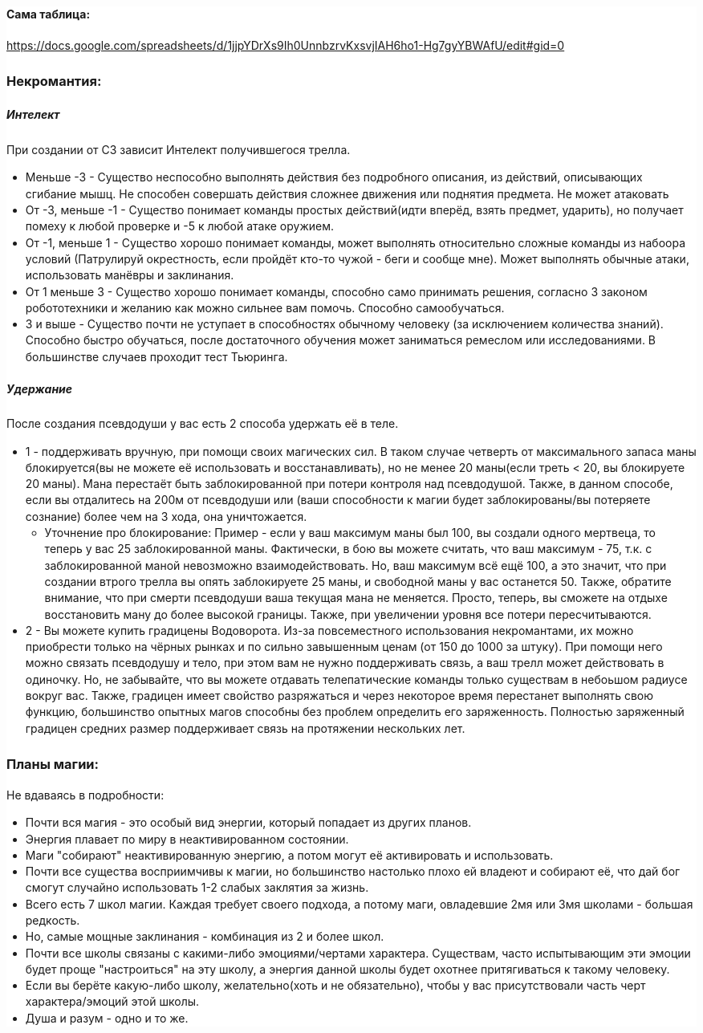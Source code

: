 
#### Сама таблица:
https://docs.google.com/spreadsheets/d/1jjpYDrXs9Ih0UnnbzrvKxsvjIAH6ho1-Hg7gyYBWAfU/edit#gid=0


### Некромантия:

##### Интелект
При создании от СЗ зависит Интелект получившегося трелла.  
- Меньше -3 - Существо неспособно выполнять действия без подробного описания, из действий, описывающих сгибание мышц. Не способен совершать действия сложнее движения или поднятия предмета. Не может атаковать  
- От -3, меньше -1 - Существо понимает команды простых действий(идти вперёд, взять предмет, ударить), но получает помеху к любой проверке и -5 к любой атаке оружием.  
- От -1, меньше 1 - Существо хорошо понимает команды, может выполнять относительно сложные команды из набоора условий (Патрулируй окрестность, если пройдёт кто-то чужой - беги и сообще мне). Может выполнять обычные атаки, использовать манёвры и заклинания. 
- От 1 меньше 3 - Существо хорошо понимает команды, способно само принимать решения, согласно 3 законом робототехники и желанию как можно сильнее вам помочь. Способно самообучаться.  
- 3 и выше - Существо почти не уступает в способностях обычному человеку (за исключением количества знаний). Способно быстро обучаться, после достаточного обучения может заниматься ремеслом или исследованиями. В большинстве случаев проходит тест Тьюринга.

##### Удержание
После создания псевдодуши у вас есть 2 способа удержать её в теле.   
* 1 - поддерживать вручную, при помощи своих магических сил. В таком случае четверть от максимального запаса маны блокируется(вы не можете её использовать и восстанавливать), но не менее 20 маны(если треть < 20, вы блокируете 20 маны). Мана перестаёт быть заблокированной при потери контроля над псевдодушой. Также, в данном способе, если вы отдалитесь на 200м от псевдодуши или (ваши способности к магии будет заблокированы/вы потеряете сознание) более чем на 3 хода, она уничтожается. 
    - Уточнение про блокирование: Пример - если у ваш максимум маны был 100, вы создали одного мертвеца, то теперь у вас 25 заблокированной маны. Фактически, в бою вы можете считать, что ваш максимум - 75, т.к. с заблокированной маной невозможно взаимодействовать. Но, ваш максимум всё ещё 100, а это значит, что при создании втрого трелла вы опять заблокируете 25 маны, и свободной маны у вас останется 50. Также, обратите внимание, что при смерти псевдодуши ваша текущая мана не меняется. Просто, теперь, вы сможете на отдыхе восстановить ману до более высокой границы. Также, при увеличении уровня все потери пересчитываются.
* 2 - Вы можете купить градицены Водоворота. Из-за повсеместного использования некромантами, их можно приобрести только на чёрных рынках и по сильно завышенным ценам (от 150 до 1000 за штуку). При помощи него можно связать псевдодушу и тело, при этом вам не нужно поддерживать связь, а ваш трелл может действовать в одиночку. Но, не забывайте, что вы можете отдавать телепатические команды только существам в небоьшом радиусе вокруг вас. Также, градицен имеет свойство разряжаться и через некоторое время перестанет выполнять свою функцию, большинство опытных магов способны без проблем определить его заряженность. Полностью заряженный градицен средних размер поддерживает связь на протяжении нескольких лет.


### Планы магии:

Не вдаваясь в подробности:
- Почти вся магия - это особый вид энергии, который попадает из других планов.
- Энергия плавает по миру в неактивированном состоянии.
- Маги "собирают" неактивированную энергию, а потом могут её активировать и использовать.
- Почти все существа восприимчивы к магии, но большинство настолько плохо ей владеют и собирают её, что дай бог смогут случайно использовать 1-2 слабых заклятия за жизнь.
- Всего есть 7 школ магии. Каждая требует своего подхода, а потому маги, овладевшие 2мя или 3мя школами - большая редкость.
- Но, самые мощные заклинания - комбинация из 2 и более школ.
- Почти все школы связаны с какими-либо эмоциями/чертами характера. Существам, часто испытывающим эти эмоции будет проще "настроиться" на эту школу, а энергия данной школы будет охотнее притягиваться к такому человеку. 
- Если вы берёте какую-либо школу, желательно(хоть и не обязательно), чтобы у вас присутствовали часть черт характера/эмоций этой школы.
- Душа и разум - одно и то же.